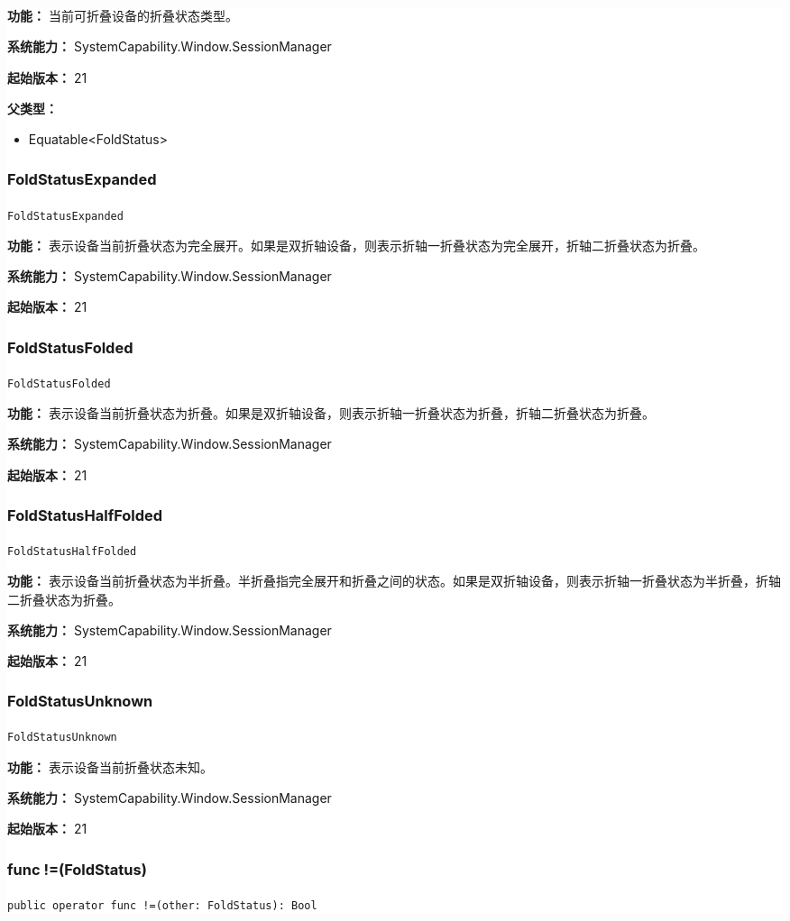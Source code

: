 **功能：** 当前可折叠设备的折叠状态类型。

**系统能力：** SystemCapability.Window.SessionManager

**起始版本：** 21

**父类型：**

- Equatable\<FoldStatus>

### FoldStatusExpanded

```cangjie
FoldStatusExpanded
```

**功能：** 表示设备当前折叠状态为完全展开。如果是双折轴设备，则表示折轴一折叠状态为完全展开，折轴二折叠状态为折叠。

**系统能力：** SystemCapability.Window.SessionManager

**起始版本：** 21

### FoldStatusFolded

```cangjie
FoldStatusFolded
```

**功能：** 表示设备当前折叠状态为折叠。如果是双折轴设备，则表示折轴一折叠状态为折叠，折轴二折叠状态为折叠。

**系统能力：** SystemCapability.Window.SessionManager

**起始版本：** 21

### FoldStatusHalfFolded

```cangjie
FoldStatusHalfFolded
```

**功能：** 表示设备当前折叠状态为半折叠。半折叠指完全展开和折叠之间的状态。如果是双折轴设备，则表示折轴一折叠状态为半折叠，折轴二折叠状态为折叠。

**系统能力：** SystemCapability.Window.SessionManager

**起始版本：** 21

### FoldStatusUnknown

```cangjie
FoldStatusUnknown
```

**功能：** 表示设备当前折叠状态未知。

**系统能力：** SystemCapability.Window.SessionManager

**起始版本：** 21

### func !=(FoldStatus)

```cangjie
public operator func !=(other: FoldStatus): Bool
```
